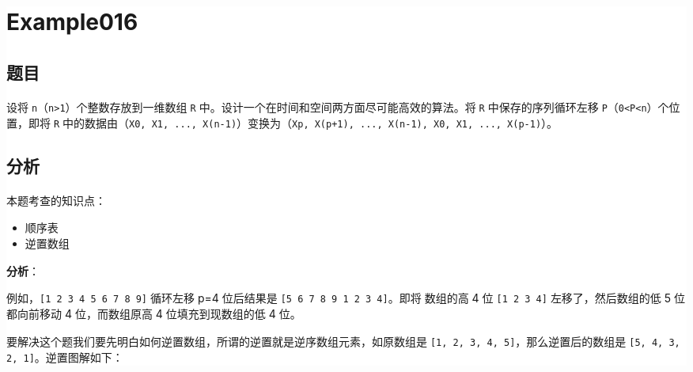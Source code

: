 # Example016

## 题目

设将 `n`（`n>1`）个整数存放到一维数组 `R` 中。设计一个在时间和空间两方面尽可能高效的算法。将 `R` 中保存的序列循环左移 `P`（`0<P<n`）个位置，即将 `R` 中的数据由（`X0, X1, ..., X(n-1)`）变换为（`Xp, X(p+1), ..., X(n-1), X0, X1, ..., X(p-1)`）。

## 分析

本题考查的知识点：
- 顺序表
- 逆置数组

**分析**：

例如，`[1 2 3 4 5 6 7 8 9]` 循环左移 p=4 位后结果是 `[5 6 7 8 9 1 2 3 4]`。即将 数组的高 4 位 `[1 2 3 4]` 左移了，然后数组的低 5 位都向前移动 4 位，而数组原高 4 位填充到现数组的低 4 位。

要解决这个题我们要先明白如何逆置数组，所谓的逆置就是逆序数组元素，如原数组是 `[1, 2, 3, 4, 5]`，那么逆置后的数组是 `[5, 4, 3, 2, 1]`。逆置图解如下：
